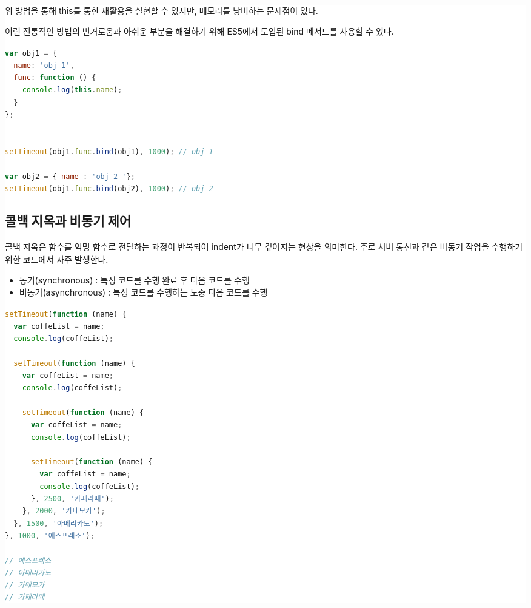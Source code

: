 위 방법을 통해 this를 통한 재활용을 실현할 수 있지만, 메모리를 낭비하는 문제점이 있다.

이런 전통적인 방법의 번거로움과 아쉬운 부분을 해결하기 위해 ES5에서 도입된 bind 메서드를 사용할 수 있다.

```js
var obj1 = {
  name: 'obj 1',
  func: function () {
    console.log(this.name);
  }
};


setTimeout(obj1.func.bind(obj1), 1000); // obj 1

var obj2 = { name : 'obj 2 '};
setTimeout(obj1.func.bind(obj2), 1000); // obj 2
```

## 콜백 지옥과 비동기 제어

콜백 지옥은 함수를 익명 함수로 전달하는 과정이 반복되어 indent가 너무 깊어지는 현상을 의미한다. 주로 서버 통신과 같은 비동기 작업을 수행하기 위한 코드에서 자주 발생한다.

* 동기(synchronous) : 특정 코드를 수행 완료 후 다음 코드를 수행
* 비동기(asynchronous) : 특정 코드를 수행하는 도중 다음 코드를 수행

```js
setTimeout(function (name) {
  var coffeList = name;
  console.log(coffeList);

  setTimeout(function (name) {
    var coffeList = name;
    console.log(coffeList);

    setTimeout(function (name) {
      var coffeList = name;
      console.log(coffeList);

      setTimeout(function (name) {
        var coffeList = name;
        console.log(coffeList);
      }, 2500, '카페라떼');
    }, 2000, '카페모카');
  }, 1500, '아메리카노');
}, 1000, '에스프레소');

// 에스프레소
// 아메리카노
// 카메모카
// 카페라떼
```
